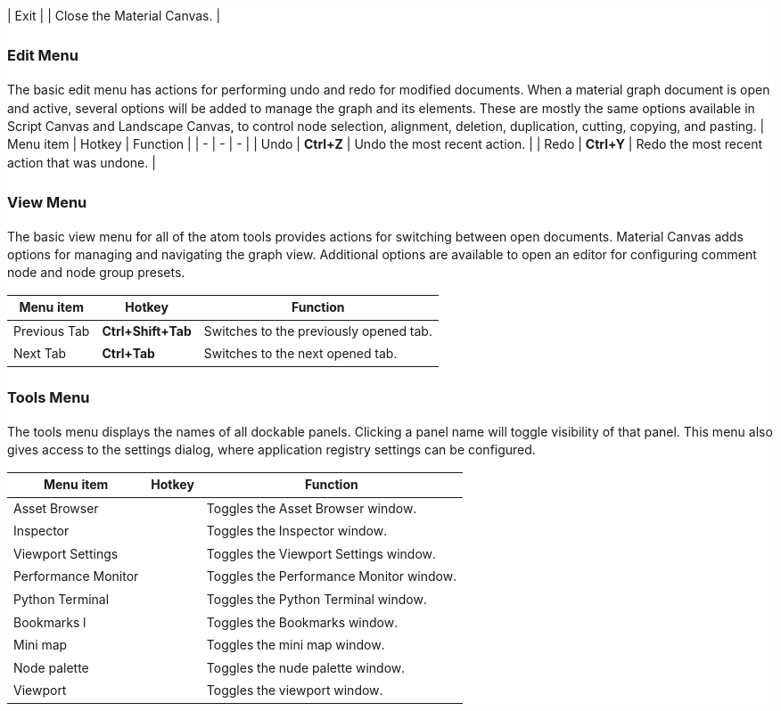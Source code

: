 | Exit |  | Close the Material Canvas. |

### Edit Menu
The basic edit menu has actions for performing undo and redo for modified documents. When a material graph document is open and active, several options will be added to manage the graph and its elements.  These are mostly the same options available in Script Canvas and Landscape Canvas, to control node selection, alignment, deletion, duplication, cutting, copying, and pasting.
| Menu item | Hotkey | Function |
| - | - | - |
| Undo | **Ctrl+Z** | Undo the most recent action.  |
| Redo | **Ctrl+Y** | Redo the most recent action that was undone.  |

### View Menu
The basic view menu for all of the atom tools provides actions for switching between open documents. Material Canvas adds options for managing and navigating the graph view. Additional options are available to open an editor for configuring comment node and node group presets.

| Menu item | Hotkey | Function |
| - | - | - |
| Previous Tab | **Ctrl+Shift+Tab** | Switches to the previously opened tab. |
| Next Tab | **Ctrl+Tab** | Switches to the next opened tab. |

### Tools Menu
The tools menu displays the names of all dockable panels. Clicking a panel name will toggle visibility of that panel. This menu also gives access to the settings dialog, where application registry settings can be configured.

| Menu item | Hotkey | Function |
| - | - | - |
| Asset Browser | | Toggles the Asset Browser window. |
| Inspector | | Toggles the Inspector window. |
| Viewport Settings | | Toggles the Viewport Settings window. |
| Performance Monitor | | Toggles the Performance Monitor window. |
| Python Terminal | | Toggles the Python Terminal window. |
| Bookmarks l | | Toggles the Bookmarks window. |
| Mini map | | Toggles the mini map window. |
| Node palette  | | Toggles the nude palette window. |
| Viewport  | | Toggles the viewport window. |
